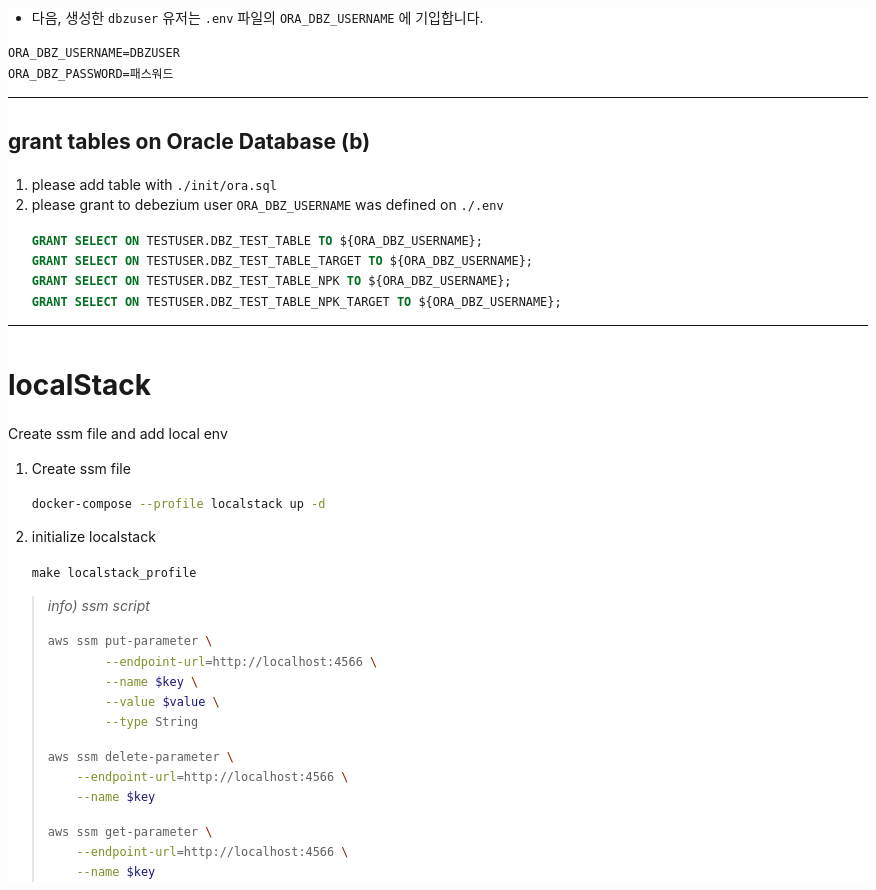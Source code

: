 - 다음, 생성한 `dbzuser` 유저는 `.env` 파일의 `ORA_DBZ_USERNAME` 에 기입합니다.

```shell
ORA_DBZ_USERNAME=DBZUSER
ORA_DBZ_PASSWORD=패스워드
```

---

## grant tables on Oracle Database (b)
1. please add table with `./init/ora.sql`
2. please grant to debezium user `ORA_DBZ_USERNAME` was defined on `./.env`
    ```sql
    GRANT SELECT ON TESTUSER.DBZ_TEST_TABLE TO ${ORA_DBZ_USERNAME};
    GRANT SELECT ON TESTUSER.DBZ_TEST_TABLE_TARGET TO ${ORA_DBZ_USERNAME};
    GRANT SELECT ON TESTUSER.DBZ_TEST_TABLE_NPK TO ${ORA_DBZ_USERNAME};
    GRANT SELECT ON TESTUSER.DBZ_TEST_TABLE_NPK_TARGET TO ${ORA_DBZ_USERNAME};
    ```

---

# localStack

Create ssm file and add local env

1. Create ssm file
    ```sh
    docker-compose --profile localstack up -d
    ```
2. initialize localstack
    ```
    make localstack_profile
    ```

> *info) ssm script*
> ```sh
> aws ssm put-parameter \
>         --endpoint-url=http://localhost:4566 \
>         --name $key \
>         --value $value \
>         --type String
> ```
> ```sh
> aws ssm delete-parameter \
>     --endpoint-url=http://localhost:4566 \
>     --name $key
> ```
> ```sh
> aws ssm get-parameter \
>     --endpoint-url=http://localhost:4566 \
>     --name $key
> ```
